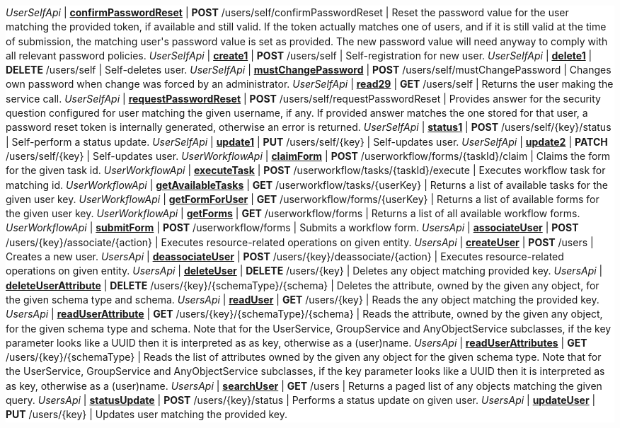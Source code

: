 *UserSelfApi* | [**confirmPasswordReset**](docs/Api/UserSelfApi.md#confirmpasswordreset) | **POST** /users/self/confirmPasswordReset | Reset the password value for the user matching the provided token, if available and still valid.  If the token actually matches one of users, and if it is still valid at the time of submission, the matching  user&#39;s password value is set as provided. The new password value will need anyway to comply with all relevant  password policies.
*UserSelfApi* | [**create1**](docs/Api/UserSelfApi.md#create1) | **POST** /users/self | Self-registration for new user.
*UserSelfApi* | [**delete1**](docs/Api/UserSelfApi.md#delete1) | **DELETE** /users/self | Self-deletes user.
*UserSelfApi* | [**mustChangePassword**](docs/Api/UserSelfApi.md#mustchangepassword) | **POST** /users/self/mustChangePassword | Changes own password when change was forced by an administrator.
*UserSelfApi* | [**read29**](docs/Api/UserSelfApi.md#read29) | **GET** /users/self | Returns the user making the service call.
*UserSelfApi* | [**requestPasswordReset**](docs/Api/UserSelfApi.md#requestpasswordreset) | **POST** /users/self/requestPasswordReset | Provides answer for the security question configured for user matching the given username, if any.  If provided answer matches the one stored for that user, a password reset token is internally generated,  otherwise an error is returned.
*UserSelfApi* | [**status1**](docs/Api/UserSelfApi.md#status1) | **POST** /users/self/{key}/status | Self-perform a status update.
*UserSelfApi* | [**update1**](docs/Api/UserSelfApi.md#update1) | **PUT** /users/self/{key} | Self-updates user.
*UserSelfApi* | [**update2**](docs/Api/UserSelfApi.md#update2) | **PATCH** /users/self/{key} | Self-updates user.
*UserWorkflowApi* | [**claimForm**](docs/Api/UserWorkflowApi.md#claimform) | **POST** /userworkflow/forms/{taskId}/claim | Claims the form for the given task id.
*UserWorkflowApi* | [**executeTask**](docs/Api/UserWorkflowApi.md#executetask) | **POST** /userworkflow/tasks/{taskId}/execute | Executes workflow task for matching id.
*UserWorkflowApi* | [**getAvailableTasks**](docs/Api/UserWorkflowApi.md#getavailabletasks) | **GET** /userworkflow/tasks/{userKey} | Returns a list of available tasks for the given user key.
*UserWorkflowApi* | [**getFormForUser**](docs/Api/UserWorkflowApi.md#getformforuser) | **GET** /userworkflow/forms/{userKey} | Returns a list of available forms for the given user key.
*UserWorkflowApi* | [**getForms**](docs/Api/UserWorkflowApi.md#getforms) | **GET** /userworkflow/forms | Returns a list of all available workflow forms.
*UserWorkflowApi* | [**submitForm**](docs/Api/UserWorkflowApi.md#submitform) | **POST** /userworkflow/forms | Submits a workflow form.
*UsersApi* | [**associateUser**](docs/Api/UsersApi.md#associateuser) | **POST** /users/{key}/associate/{action} | Executes resource-related operations on given entity.
*UsersApi* | [**createUser**](docs/Api/UsersApi.md#createuser) | **POST** /users | Creates a new user.
*UsersApi* | [**deassociateUser**](docs/Api/UsersApi.md#deassociateuser) | **POST** /users/{key}/deassociate/{action} | Executes resource-related operations on given entity.
*UsersApi* | [**deleteUser**](docs/Api/UsersApi.md#deleteuser) | **DELETE** /users/{key} | Deletes any object matching provided key.
*UsersApi* | [**deleteUserAttribute**](docs/Api/UsersApi.md#deleteuserattribute) | **DELETE** /users/{key}/{schemaType}/{schema} | Deletes the attribute, owned by the given any object, for the given schema type and schema.
*UsersApi* | [**readUser**](docs/Api/UsersApi.md#readuser) | **GET** /users/{key} | Reads the any object matching the provided key.
*UsersApi* | [**readUserAttribute**](docs/Api/UsersApi.md#readuserattribute) | **GET** /users/{key}/{schemaType}/{schema} | Reads the attribute, owned by the given any object, for the given schema type and schema.   Note that for the UserService, GroupService and AnyObjectService subclasses, if the key parameter  looks like a UUID then it is interpreted as as key, otherwise as a (user)name.
*UsersApi* | [**readUserAttributes**](docs/Api/UsersApi.md#readuserattributes) | **GET** /users/{key}/{schemaType} | Reads the list of attributes owned by the given any object for the given schema type.   Note that for the UserService, GroupService and AnyObjectService subclasses, if the key parameter  looks like a UUID then it is interpreted as as key, otherwise as a (user)name.
*UsersApi* | [**searchUser**](docs/Api/UsersApi.md#searchuser) | **GET** /users | Returns a paged list of any objects matching the given query.
*UsersApi* | [**statusUpdate**](docs/Api/UsersApi.md#statusupdate) | **POST** /users/{key}/status | Performs a status update on given user.
*UsersApi* | [**updateUser**](docs/Api/UsersApi.md#updateuser) | **PUT** /users/{key} | Updates user matching the provided key.